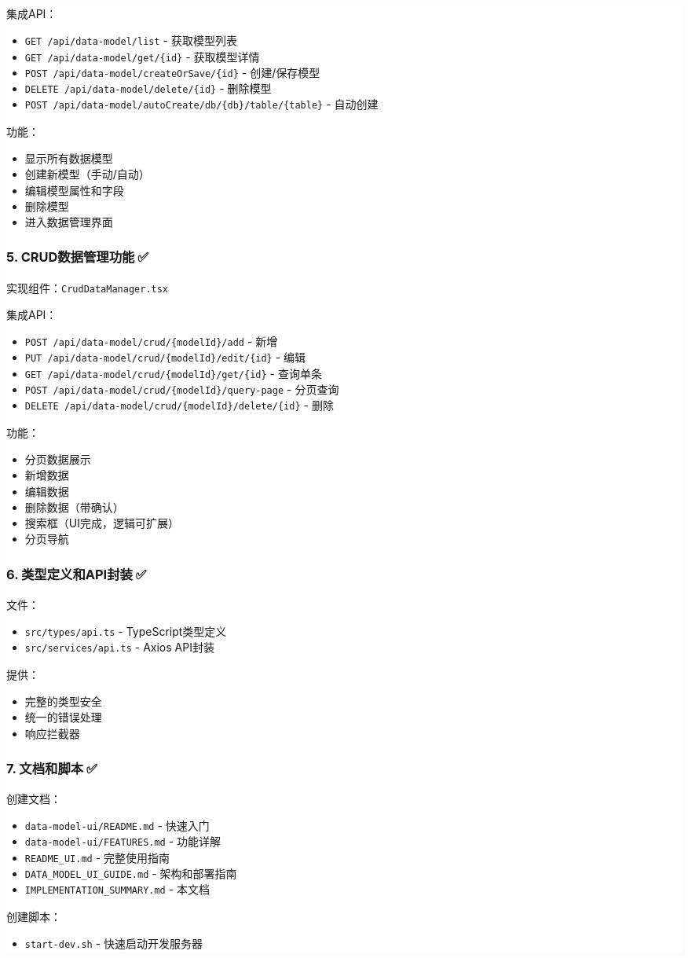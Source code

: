 集成API：
- `GET /api/data-model/list` - 获取模型列表
- `GET /api/data-model/get/{id}` - 获取模型详情
- `POST /api/data-model/createOrSave/{id}` - 创建/保存模型
- `DELETE /api/data-model/delete/{id}` - 删除模型
- `POST /api/data-model/autoCreate/db/{db}/table/{table}` - 自动创建

功能：
- 显示所有数据模型
- 创建新模型（手动/自动）
- 编辑模型属性和字段
- 删除模型
- 进入数据管理界面

### 5. CRUD数据管理功能 ✅

实现组件：`CrudDataManager.tsx`

集成API：
- `POST /api/data-model/crud/{modelId}/add` - 新增
- `PUT /api/data-model/crud/{modelId}/edit/{id}` - 编辑
- `GET /api/data-model/crud/{modelId}/get/{id}` - 查询单条
- `POST /api/data-model/crud/{modelId}/query-page` - 分页查询
- `DELETE /api/data-model/crud/{modelId}/delete/{id}` - 删除

功能：
- 分页数据展示
- 新增数据
- 编辑数据
- 删除数据（带确认）
- 搜索框（UI完成，逻辑可扩展）
- 分页导航

### 6. 类型定义和API封装 ✅

文件：
- `src/types/api.ts` - TypeScript类型定义
- `src/services/api.ts` - Axios API封装

提供：
- 完整的类型安全
- 统一的错误处理
- 响应拦截器

### 7. 文档和脚本 ✅

创建文档：
- `data-model-ui/README.md` - 快速入门
- `data-model-ui/FEATURES.md` - 功能详解
- `README_UI.md` - 完整使用指南
- `DATA_MODEL_UI_GUIDE.md` - 架构和部署指南
- `IMPLEMENTATION_SUMMARY.md` - 本文档

创建脚本：
- `start-dev.sh` - 快速启动开发服务器
